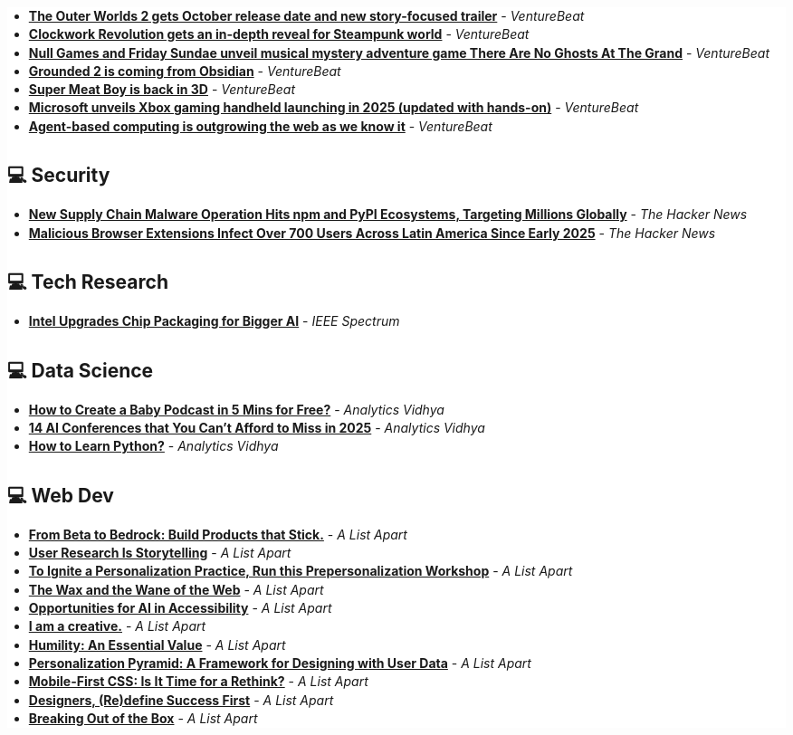 - **[The Outer Worlds 2 gets October release date and new story-focused trailer](https://venturebeat.com/games/the-outer-worlds-2-gets-october-release-date-and-new-story-focused-trailer/)** - *VentureBeat*
- **[Clockwork Revolution gets an in-depth reveal for Steampunk world](https://venturebeat.com/games/clockwork-revolution-gets-an-in-depth-reveal-for-steampunk-world/)** - *VentureBeat*
- **[Null Games and Friday Sundae unveil musical mystery adventure game There Are No Ghosts At The Grand](https://venturebeat.com/games/null-games-and-friday-sundae-unveil-musical-mystery-adventure-game-there-are-no-ghosts-at-the-grand/)** - *VentureBeat*
- **[Grounded 2 is coming from Obsidian](https://venturebeat.com/games/grounded-2-is-coming-from-obsidian/)** - *VentureBeat*
- **[Super Meat Boy is back in 3D](https://venturebeat.com/games/super-meat-boy-is-back-in-3d/)** - *VentureBeat*
- **[Microsoft unveils Xbox gaming handheld launching in 2025 (updated with hands-on)](https://venturebeat.com/games/microsoft-unveils-xbox-gaming-handheld-launching-in-2025/)** - *VentureBeat*
- **[Agent-based computing is outgrowing the web as we know it](https://venturebeat.com/ai/agent-based-computing-is-outgrowing-the-web-as-we-know-it/)** - *VentureBeat*

## 💻 Security

- **[New Supply Chain Malware Operation Hits npm and PyPI Ecosystems, Targeting Millions Globally](https://thehackernews.com/2025/06/new-supply-chain-malware-operation-hits.html)** - *The Hacker News*
- **[Malicious Browser Extensions Infect Over 700 Users Across Latin America Since Early 2025](https://thehackernews.com/2025/06/malicious-browser-extensions-infect-722.html)** - *The Hacker News*

## 💻 Tech Research

- **[Intel Upgrades Chip Packaging for Bigger AI](https://spectrum.ieee.org/intel-advanced-packaging-for-ai)** - *IEEE Spectrum*

## 💻 Data Science

- **[How to Create a Baby Podcast in 5 Mins for Free?](https://www.analyticsvidhya.com/blog/2025/06/create-baby-podcast/)** - *Analytics Vidhya*
- **[14 AI Conferences that You Can’t Afford to Miss in 2025](https://www.analyticsvidhya.com/blog/2025/06/ai-conferences-2025/)** - *Analytics Vidhya*
- **[How to Learn Python?](https://www.analyticsvidhya.com/blog/2025/06/how-to-learn-python/)** - *Analytics Vidhya*

## 💻 Web Dev

- **[From Beta to Bedrock: Build Products that Stick.](https://alistapart.com/article/from-beta-to-bedrock-build-products-that-stick/)** - *A List Apart*
- **[User Research Is Storytelling](https://alistapart.com/article/user-research-is-storytelling/)** - *A List Apart*
- **[To Ignite a Personalization Practice, Run this Prepersonalization Workshop](https://alistapart.com/article/prepersonalization-workshop/)** - *A List Apart*
- **[The Wax and the Wane of the Web](https://alistapart.com/article/the-wax-and-the-wane-of-the-web/)** - *A List Apart*
- **[Opportunities for AI in Accessibility](https://alistapart.com/article/opportunities-for-ai-in-accessibility/)** - *A List Apart*
- **[I am a creative.](https://alistapart.com/article/i-am-a-creative/)** - *A List Apart*
- **[Humility: An Essential Value](https://alistapart.com/article/humility-an-essential-value/)** - *A List Apart*
- **[Personalization Pyramid: A Framework for Designing with User Data](https://alistapart.com/article/personalization-pyramid/)** - *A List Apart*
- **[Mobile-First CSS: Is It Time for a Rethink?](https://alistapart.com/article/mobile-first-css-is-it-time-for-a-rethink/)** - *A List Apart*
- **[Designers, (Re)define Success First](https://alistapart.com/article/redefine-success-first/)** - *A List Apart*
- **[Breaking Out of the Box](https://alistapart.com/article/breaking-out-of-the-box/)** - *A List Apart*
